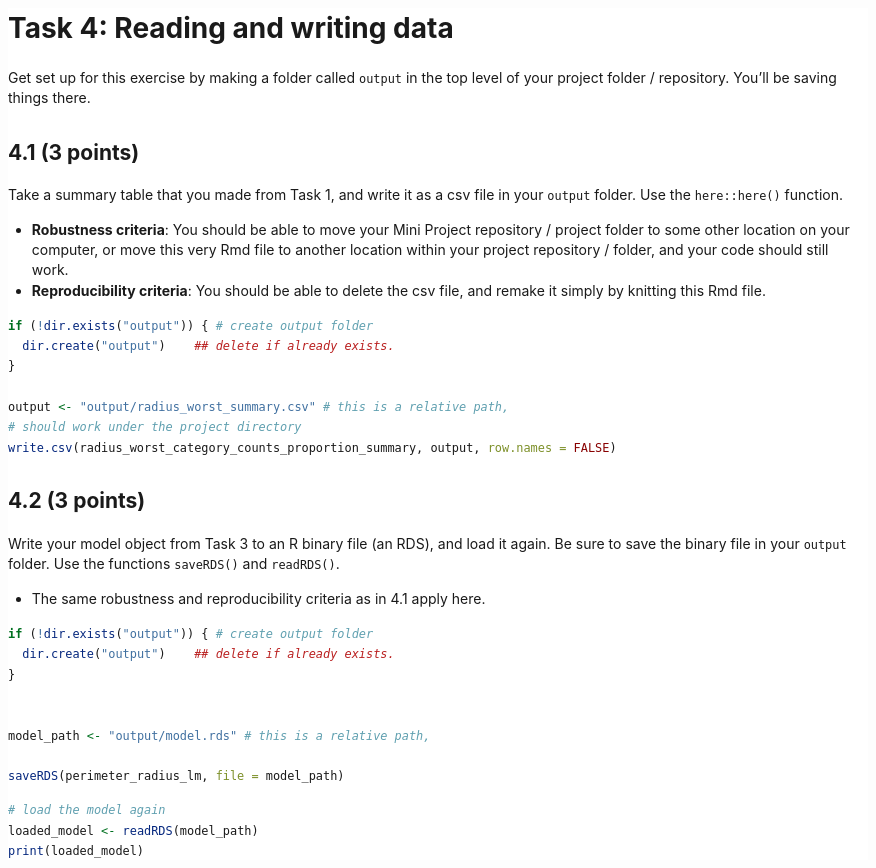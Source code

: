 

# Task 4: Reading and writing data

Get set up for this exercise by making a folder called `output` in the
top level of your project folder / repository. You’ll be saving things
there.

## 4.1 (3 points)

Take a summary table that you made from Task 1, and write it as a csv
file in your `output` folder. Use the `here::here()` function.

- **Robustness criteria**: You should be able to move your Mini Project
  repository / project folder to some other location on your computer,
  or move this very Rmd file to another location within your project
  repository / folder, and your code should still work.
- **Reproducibility criteria**: You should be able to delete the csv
  file, and remake it simply by knitting this Rmd file.



``` r
if (!dir.exists("output")) { # create output folder
  dir.create("output")    ## delete if already exists.
}

output <- "output/radius_worst_summary.csv" # this is a relative path,
# should work under the project directory
write.csv(radius_worst_category_counts_proportion_summary, output, row.names = FALSE)
```



## 4.2 (3 points)

Write your model object from Task 3 to an R binary file (an RDS), and
load it again. Be sure to save the binary file in your `output` folder.
Use the functions `saveRDS()` and `readRDS()`.

- The same robustness and reproducibility criteria as in 4.1 apply here.



``` r
if (!dir.exists("output")) { # create output folder
  dir.create("output")    ## delete if already exists.
}


model_path <- "output/model.rds" # this is a relative path,

saveRDS(perimeter_radius_lm, file = model_path)
```

``` r
# load the model again
loaded_model <- readRDS(model_path)
print(loaded_model)
```

